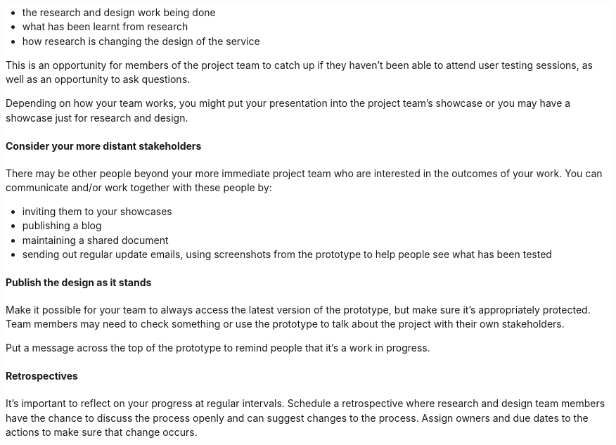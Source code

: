 - the research and design work being done
- what has been learnt from research
- how research is changing the design of the service

This is an opportunity for members of the project team to catch up if they haven’t been able to attend user testing sessions, as well as an opportunity to ask questions.

Depending on how your team works, you might put your presentation into the project team’s showcase or you may have a showcase just for research and design.

#### Consider your more distant stakeholders

There may be other people beyond your more immediate project team who are interested in the outcomes of your work. You can communicate and/or work together with these people by:

- inviting them to your showcases
- publishing a blog
- maintaining a shared document
- sending out regular update emails, using screenshots from the prototype to help people see what has been tested

#### Publish the design as it stands

Make it possible for your team to always access the latest version of the prototype, but make sure it’s appropriately protected. Team members may need to check something or use the prototype to talk about the project with their own stakeholders.

Put a message across the top of the prototype to remind people that it’s a work in progress.

#### Retrospectives

It’s important to reflect on your progress at regular intervals. Schedule a retrospective where research and design team members have the chance to discuss the process openly and can suggest changes to the process. Assign owners and due dates to the actions to make sure that change occurs.
